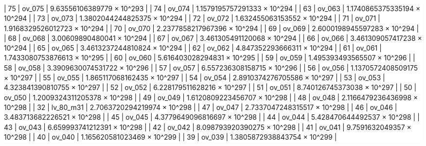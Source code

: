 | 75 | ov_075 | 9.63556106389779 × 10^293 |
| 74 | ov_074 | 1.1579195757291333 × 10^294 |
| 63 | ov_063 | 1.1740865375335194 × 10^294 |
| 73 | ov_073 | 1.3802044244825375 × 10^294 |
| 72 | ov_072 | 1.632455063153552 × 10^294 |
| 71 | ov_071 | 1.9168329526012723 × 10^294 |
| 70 | ov_070 | 2.2377858217967396 × 10^294 |
| 69 | ov_069 | 2.6000198945597283 × 10^294 |
| 68 | ov_068 | 3.00609890480041 × 10^294 |
| 67 | ov_067 | 3.461305491120068 × 10^294 |
| 66 | ov_066 | 3.461309057417238 × 10^294 |
| 65 | ov_065 | 3.4613237244810824 × 10^294 |
| 62 | ov_062 | 4.847352293666311 × 10^294 |
| 61 | ov_061 | 1.7433080753876613 × 10^295 |
| 60 | ov_060 | 5.616403028294831 × 10^295 |
| 59 | ov_059 | 1.495393493565507 × 10^296 |
| 58 | ov_058 | 3.3909630074531722 × 10^296 |
| 57 | ov_057 | 6.557236308158715 × 10^296 |
| 56 | ov_056 | 1.1370572408509175 × 10^297 |
| 55 | ov_055 | 1.865117068162435 × 10^297 |
| 54 | ov_054 | 2.8910374276705586 × 10^297 |
| 53 | ov_053 | 4.323841390810755 × 10^297 |
| 52 | ov_052 | 6.228179511628216 × 10^297 |
| 51 | ov_051 | 8.740126745373038 × 10^297 |
| 50 | ov_050 | 1.2009324311205378 × 10^298 |
| 49 | ov_049 | 1.6120809223456707 × 10^298 |
| 48 | ov_048 | 2.1166479236436998 × 10^298 |
| 32 | lv_80_m31 | 2.7063720294219974 × 10^298 |
| 47 | ov_047 | 2.7337047248315517 × 10^298 |
| 46 | ov_046 | 3.483713682226521 × 10^298 |
| 45 | ov_045 | 4.3779649096816697 × 10^298 |
| 44 | ov_044 | 5.428470644492537 × 10^298 |
| 43 | ov_043 | 6.659993741212391 × 10^298 |
| 42 | ov_042 | 8.098793920390275 × 10^298 |
| 41 | ov_041 | 9.7591632049357 × 10^298 |
| 40 | ov_040 | 1.165620581023469 × 10^299 |
| 39 | ov_039 | 1.3805872938843754 × 10^299 |